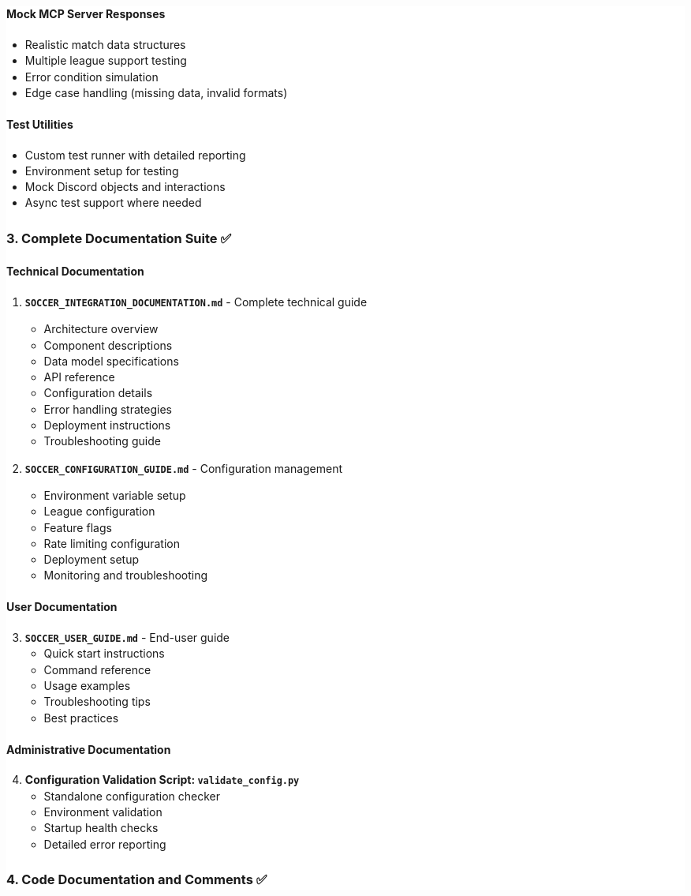 #### **Mock MCP Server Responses**
- Realistic match data structures
- Multiple league support testing
- Error condition simulation
- Edge case handling (missing data, invalid formats)

#### **Test Utilities**
- Custom test runner with detailed reporting
- Environment setup for testing
- Mock Discord objects and interactions
- Async test support where needed

### 3. Complete Documentation Suite ✅

#### **Technical Documentation**

1. **`SOCCER_INTEGRATION_DOCUMENTATION.md`** - Complete technical guide
   - Architecture overview
   - Component descriptions
   - Data model specifications
   - API reference
   - Configuration details
   - Error handling strategies
   - Deployment instructions
   - Troubleshooting guide

2. **`SOCCER_CONFIGURATION_GUIDE.md`** - Configuration management
   - Environment variable setup
   - League configuration
   - Feature flags
   - Rate limiting configuration
   - Deployment setup
   - Monitoring and troubleshooting

#### **User Documentation**

3. **`SOCCER_USER_GUIDE.md`** - End-user guide
   - Quick start instructions
   - Command reference
   - Usage examples
   - Troubleshooting tips
   - Best practices

#### **Administrative Documentation**

4. **Configuration Validation Script: `validate_config.py`**
   - Standalone configuration checker
   - Environment validation
   - Startup health checks
   - Detailed error reporting

### 4. Code Documentation and Comments ✅

